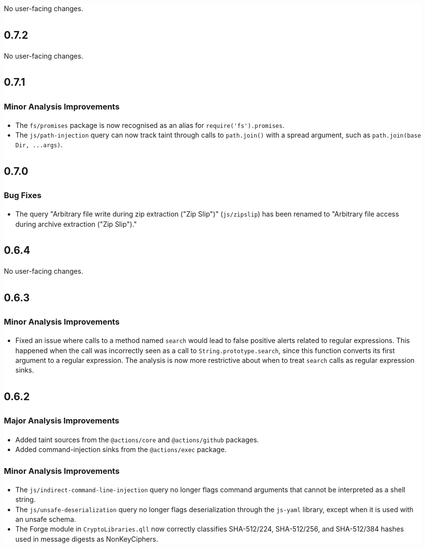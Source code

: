No user-facing changes.

## 0.7.2

No user-facing changes.

## 0.7.1

### Minor Analysis Improvements

* The `fs/promises` package is now recognised as an alias for `require('fs').promises`.
* The `js/path-injection` query can now track taint through calls to `path.join()` with a spread argument, such as `path.join(baseDir, ...args)`.

## 0.7.0

### Bug Fixes

* The query "Arbitrary file write during zip extraction ("Zip Slip")" (`js/zipslip`) has been renamed to "Arbitrary file access during archive extraction ("Zip Slip")."

## 0.6.4

No user-facing changes.

## 0.6.3

### Minor Analysis Improvements

* Fixed an issue where calls to a method named `search` would lead to false positive alerts related to regular expressions.
  This happened when the call was incorrectly seen as a call to `String.prototype.search`, since this function converts its first argument
  to a regular expression. The analysis is now more restrictive about when to treat `search` calls as regular expression sinks.

## 0.6.2

### Major Analysis Improvements

* Added taint sources from the `@actions/core` and `@actions/github` packages.
* Added command-injection sinks from the `@actions/exec` package.

### Minor Analysis Improvements

* The `js/indirect-command-line-injection` query no longer flags command arguments that cannot be interpreted as a shell string.
* The `js/unsafe-deserialization` query no longer flags deserialization through the `js-yaml` library, except
  when it is used with an unsafe schema.
* The Forge module in `CryptoLibraries.qll` now correctly classifies SHA-512/224,
  SHA-512/256, and SHA-512/384 hashes used in message digests as NonKeyCiphers.
